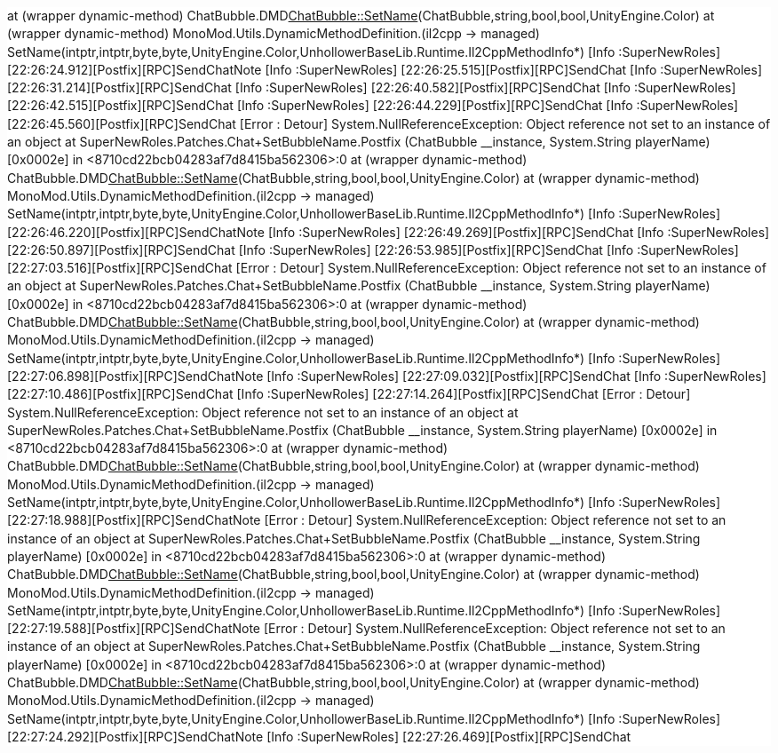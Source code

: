   at (wrapper dynamic-method) ChatBubble.DMD<ChatBubble::SetName>(ChatBubble,string,bool,bool,UnityEngine.Color)
  at (wrapper dynamic-method) MonoMod.Utils.DynamicMethodDefinition.(il2cpp -> managed) SetName(intptr,intptr,byte,byte,UnityEngine.Color,UnhollowerBaseLib.Runtime.Il2CppMethodInfo*)
[Info   :SuperNewRoles] [22:26:24.912][Postfix][RPC]SendChatNote
[Info   :SuperNewRoles] [22:26:25.515][Postfix][RPC]SendChat
[Info   :SuperNewRoles] [22:26:31.214][Postfix][RPC]SendChat
[Info   :SuperNewRoles] [22:26:40.582][Postfix][RPC]SendChat
[Info   :SuperNewRoles] [22:26:42.515][Postfix][RPC]SendChat
[Info   :SuperNewRoles] [22:26:44.229][Postfix][RPC]SendChat
[Info   :SuperNewRoles] [22:26:45.560][Postfix][RPC]SendChat
[Error  :    Detour] System.NullReferenceException: Object reference not set to an instance of an object
  at SuperNewRoles.Patches.Chat+SetBubbleName.Postfix (ChatBubble __instance, System.String playerName) [0x0002e] in <8710cd22bcb04283af7d8415ba562306>:0 
  at (wrapper dynamic-method) ChatBubble.DMD<ChatBubble::SetName>(ChatBubble,string,bool,bool,UnityEngine.Color)
  at (wrapper dynamic-method) MonoMod.Utils.DynamicMethodDefinition.(il2cpp -> managed) SetName(intptr,intptr,byte,byte,UnityEngine.Color,UnhollowerBaseLib.Runtime.Il2CppMethodInfo*)
[Info   :SuperNewRoles] [22:26:46.220][Postfix][RPC]SendChatNote
[Info   :SuperNewRoles] [22:26:49.269][Postfix][RPC]SendChat
[Info   :SuperNewRoles] [22:26:50.897][Postfix][RPC]SendChat
[Info   :SuperNewRoles] [22:26:53.985][Postfix][RPC]SendChat
[Info   :SuperNewRoles] [22:27:03.516][Postfix][RPC]SendChat
[Error  :    Detour] System.NullReferenceException: Object reference not set to an instance of an object
  at SuperNewRoles.Patches.Chat+SetBubbleName.Postfix (ChatBubble __instance, System.String playerName) [0x0002e] in <8710cd22bcb04283af7d8415ba562306>:0 
  at (wrapper dynamic-method) ChatBubble.DMD<ChatBubble::SetName>(ChatBubble,string,bool,bool,UnityEngine.Color)
  at (wrapper dynamic-method) MonoMod.Utils.DynamicMethodDefinition.(il2cpp -> managed) SetName(intptr,intptr,byte,byte,UnityEngine.Color,UnhollowerBaseLib.Runtime.Il2CppMethodInfo*)
[Info   :SuperNewRoles] [22:27:06.898][Postfix][RPC]SendChatNote
[Info   :SuperNewRoles] [22:27:09.032][Postfix][RPC]SendChat
[Info   :SuperNewRoles] [22:27:10.486][Postfix][RPC]SendChat
[Info   :SuperNewRoles] [22:27:14.264][Postfix][RPC]SendChat
[Error  :    Detour] System.NullReferenceException: Object reference not set to an instance of an object
  at SuperNewRoles.Patches.Chat+SetBubbleName.Postfix (ChatBubble __instance, System.String playerName) [0x0002e] in <8710cd22bcb04283af7d8415ba562306>:0 
  at (wrapper dynamic-method) ChatBubble.DMD<ChatBubble::SetName>(ChatBubble,string,bool,bool,UnityEngine.Color)
  at (wrapper dynamic-method) MonoMod.Utils.DynamicMethodDefinition.(il2cpp -> managed) SetName(intptr,intptr,byte,byte,UnityEngine.Color,UnhollowerBaseLib.Runtime.Il2CppMethodInfo*)
[Info   :SuperNewRoles] [22:27:18.988][Postfix][RPC]SendChatNote
[Error  :    Detour] System.NullReferenceException: Object reference not set to an instance of an object
  at SuperNewRoles.Patches.Chat+SetBubbleName.Postfix (ChatBubble __instance, System.String playerName) [0x0002e] in <8710cd22bcb04283af7d8415ba562306>:0 
  at (wrapper dynamic-method) ChatBubble.DMD<ChatBubble::SetName>(ChatBubble,string,bool,bool,UnityEngine.Color)
  at (wrapper dynamic-method) MonoMod.Utils.DynamicMethodDefinition.(il2cpp -> managed) SetName(intptr,intptr,byte,byte,UnityEngine.Color,UnhollowerBaseLib.Runtime.Il2CppMethodInfo*)
[Info   :SuperNewRoles] [22:27:19.588][Postfix][RPC]SendChatNote
[Error  :    Detour] System.NullReferenceException: Object reference not set to an instance of an object
  at SuperNewRoles.Patches.Chat+SetBubbleName.Postfix (ChatBubble __instance, System.String playerName) [0x0002e] in <8710cd22bcb04283af7d8415ba562306>:0 
  at (wrapper dynamic-method) ChatBubble.DMD<ChatBubble::SetName>(ChatBubble,string,bool,bool,UnityEngine.Color)
  at (wrapper dynamic-method) MonoMod.Utils.DynamicMethodDefinition.(il2cpp -> managed) SetName(intptr,intptr,byte,byte,UnityEngine.Color,UnhollowerBaseLib.Runtime.Il2CppMethodInfo*)
[Info   :SuperNewRoles] [22:27:24.292][Postfix][RPC]SendChatNote
[Info   :SuperNewRoles] [22:27:26.469][Postfix][RPC]SendChat